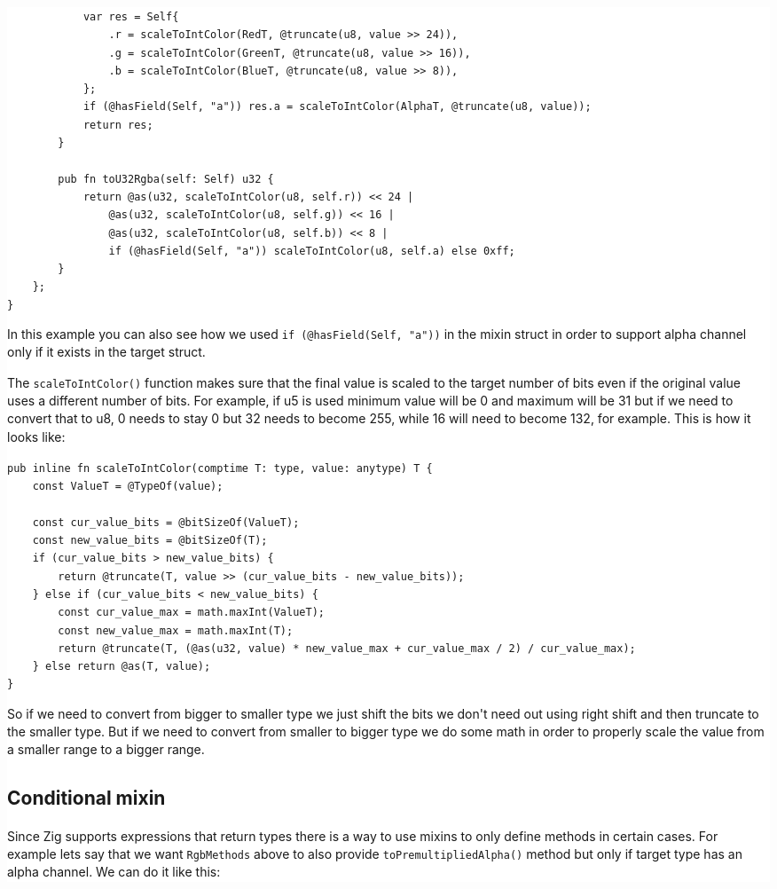 ```zig
            var res = Self{
                .r = scaleToIntColor(RedT, @truncate(u8, value >> 24)),
                .g = scaleToIntColor(GreenT, @truncate(u8, value >> 16)),
                .b = scaleToIntColor(BlueT, @truncate(u8, value >> 8)),
            };
            if (@hasField(Self, "a")) res.a = scaleToIntColor(AlphaT, @truncate(u8, value));
            return res;
        }

        pub fn toU32Rgba(self: Self) u32 {
            return @as(u32, scaleToIntColor(u8, self.r)) << 24 |
                @as(u32, scaleToIntColor(u8, self.g)) << 16 |
                @as(u32, scaleToIntColor(u8, self.b)) << 8 |
                if (@hasField(Self, "a")) scaleToIntColor(u8, self.a) else 0xff;
        }
    };
}
```

In this example you can also see how we used `if (@hasField(Self, "a"))` in the mixin struct in
order to support alpha channel only if it exists in the target struct.

The `scaleToIntColor()` function makes sure that the final value is scaled to the target number of
bits even if the original value uses a different number of bits. For example, if u5 is used minimum
value will be 0 and maximum will be 31 but if we need to convert that to u8, 0 needs to stay 0 but
32 needs to become 255, while 16 will need to become 132, for example. This is how it looks like:

```zig
pub inline fn scaleToIntColor(comptime T: type, value: anytype) T {
    const ValueT = @TypeOf(value);

    const cur_value_bits = @bitSizeOf(ValueT);
    const new_value_bits = @bitSizeOf(T);
    if (cur_value_bits > new_value_bits) {
        return @truncate(T, value >> (cur_value_bits - new_value_bits));
    } else if (cur_value_bits < new_value_bits) {
        const cur_value_max = math.maxInt(ValueT);
        const new_value_max = math.maxInt(T);
        return @truncate(T, (@as(u32, value) * new_value_max + cur_value_max / 2) / cur_value_max);
    } else return @as(T, value);
}
```

So if we need to convert from bigger to smaller type we just shift the bits we don't need out using
right shift and then truncate to the smaller type. But if we need to convert from smaller to bigger
type we do some math in order to properly scale the value from a smaller range to a bigger range.

## Conditional mixin

Since Zig supports expressions that return types there is a way to use mixins to only define methods
in certain cases. For example lets say that we want `RgbMethods` above to also provide
`toPremultipliedAlpha()` method but only if target type has an alpha channel. We can do it like
this:
